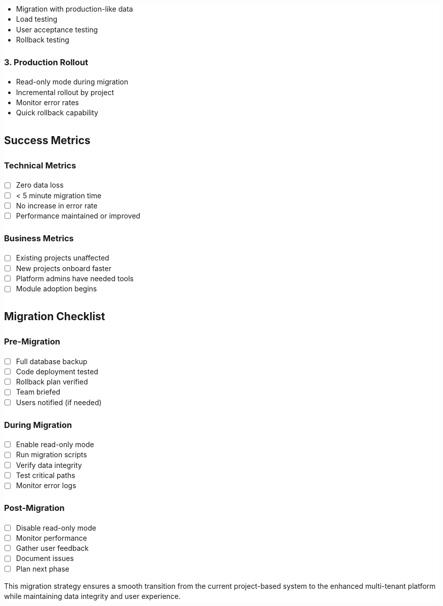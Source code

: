 - Migration with production-like data
- Load testing
- User acceptance testing
- Rollback testing

### 3. Production Rollout

- Read-only mode during migration
- Incremental rollout by project
- Monitor error rates
- Quick rollback capability

## Success Metrics

### Technical Metrics

- [ ] Zero data loss
- [ ] < 5 minute migration time
- [ ] No increase in error rate
- [ ] Performance maintained or improved

### Business Metrics

- [ ] Existing projects unaffected
- [ ] New projects onboard faster
- [ ] Platform admins have needed tools
- [ ] Module adoption begins

## Migration Checklist

### Pre-Migration

- [ ] Full database backup
- [ ] Code deployment tested
- [ ] Rollback plan verified
- [ ] Team briefed
- [ ] Users notified (if needed)

### During Migration

- [ ] Enable read-only mode
- [ ] Run migration scripts
- [ ] Verify data integrity
- [ ] Test critical paths
- [ ] Monitor error logs

### Post-Migration

- [ ] Disable read-only mode
- [ ] Monitor performance
- [ ] Gather user feedback
- [ ] Document issues
- [ ] Plan next phase

This migration strategy ensures a smooth transition from the current project-based system to the enhanced multi-tenant platform while maintaining data integrity and user experience.
